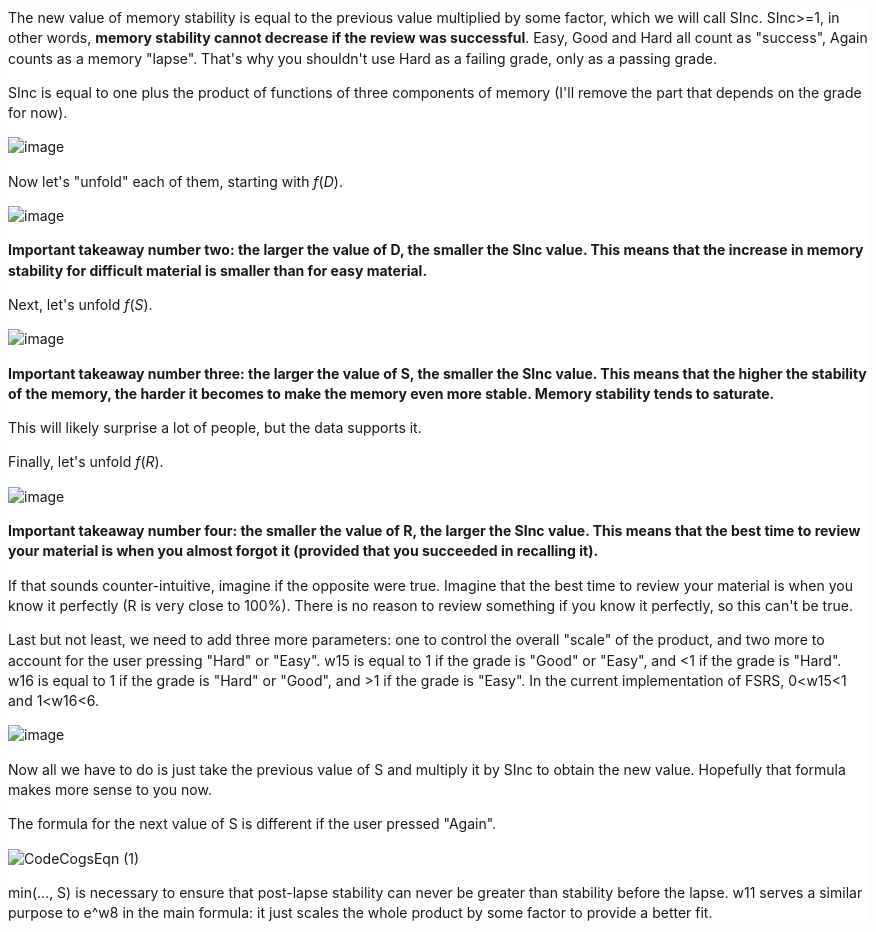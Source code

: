 The new value of memory stability is equal to the previous value multiplied by some factor, which we will call SInc. SInc>=1, in other words, **memory stability cannot decrease if the review was successful**. Easy, Good and Hard all count as "success", Again counts as a memory "lapse". That's why you shouldn't use Hard as a failing grade, only as a passing grade.

SInc is equal to one plus the product of functions of three components of memory (I'll remove the part that depends on the grade for now).

![image](https://github.com/user-attachments/assets/dd069043-83d4-4806-9477-6bfd347d8120)

Now let's "unfold" each of them, starting with $f(D)$.

![image](https://github.com/user-attachments/assets/af75c9f2-d501-4e07-917e-eef5a4ce4b5e)

**Important takeaway number two: the larger the value of D, the smaller the SInc value. This means that the increase in memory stability for difficult material is smaller than for easy material.**

Next, let's unfold $f(S)$.

![image](https://github.com/user-attachments/assets/2442dc3d-e5ba-4a1f-ab15-6a1521acbb02)

**Important takeaway number three: the larger the value of S, the smaller the SInc value. This means that the higher the stability of the memory, the harder it becomes to make the memory even more stable. Memory stability tends to saturate.**

This will likely surprise a lot of people, but the data supports it.

Finally, let's unfold $f(R)$.

![image](https://github.com/user-attachments/assets/1d720801-d0a2-453d-92c9-de706b6507e1)

**Important takeaway number four: the smaller the value of R, the larger the SInc value. This means that the best time to review your material is when you almost forgot it (provided that you succeeded in recalling it).**

If that sounds counter-intuitive, imagine if the opposite were true. Imagine that the best time to review your material is when you know it perfectly (R is very close to 100%). There is no reason to review something if you know it perfectly, so this can't be true.

Last but not least, we need to add three more parameters: one to control the overall "scale" of the product, and two more to account for the user pressing "Hard" or "Easy". w15 is equal to 1 if the grade is "Good" or "Easy", and <1 if the grade is "Hard". w16 is equal to 1 if the grade is "Hard" or "Good", and >1 if the grade is "Easy". In the current implementation of FSRS, 0<w15<1 and 1<w16<6.

![image](https://github.com/user-attachments/assets/d345ceb6-ecf3-4b7a-a2b2-3e8884ba6e30)

Now all we have to do is just take the previous value of S and multiply it by SInc to obtain the new value. Hopefully that formula makes more sense to you now.

The formula for the next value of S is different if the user pressed "Again".

![CodeCogsEqn (1)](https://github.com/user-attachments/assets/cec20518-e8f7-4a7b-b2ea-33c0bcfad04b)

min(..., S) is necessary to ensure that post-lapse stability can never be greater than stability before the lapse. w11 serves a similar purpose to e^w8 in the main formula: it just scales the whole product by some factor to provide a better fit.

